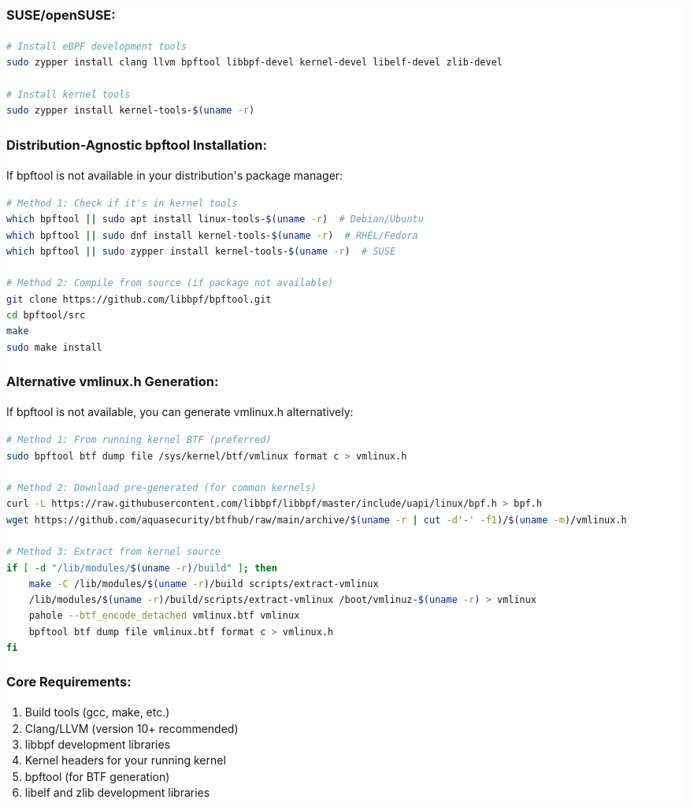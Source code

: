 ### SUSE/openSUSE:
```bash
# Install eBPF development tools
sudo zypper install clang llvm bpftool libbpf-devel kernel-devel libelf-devel zlib-devel

# Install kernel tools
sudo zypper install kernel-tools-$(uname -r)
```

### Distribution-Agnostic bpftool Installation:

If bpftool is not available in your distribution's package manager:

```bash
# Method 1: Check if it's in kernel tools
which bpftool || sudo apt install linux-tools-$(uname -r)  # Debian/Ubuntu
which bpftool || sudo dnf install kernel-tools-$(uname -r)  # RHEL/Fedora
which bpftool || sudo zypper install kernel-tools-$(uname -r)  # SUSE

# Method 2: Compile from source (if package not available)
git clone https://github.com/libbpf/bpftool.git
cd bpftool/src
make
sudo make install
```

### Alternative vmlinux.h Generation:

If bpftool is not available, you can generate vmlinux.h alternatively:

```bash
# Method 1: From running kernel BTF (preferred)
sudo bpftool btf dump file /sys/kernel/btf/vmlinux format c > vmlinux.h

# Method 2: Download pre-generated (for common kernels)
curl -L https://raw.githubusercontent.com/libbpf/libbpf/master/include/uapi/linux/bpf.h > bpf.h
wget https://github.com/aquasecurity/btfhub/raw/main/archive/$(uname -r | cut -d'-' -f1)/$(uname -m)/vmlinux.h

# Method 3: Extract from kernel source
if [ -d "/lib/modules/$(uname -r)/build" ]; then
    make -C /lib/modules/$(uname -r)/build scripts/extract-vmlinux
    /lib/modules/$(uname -r)/build/scripts/extract-vmlinux /boot/vmlinuz-$(uname -r) > vmlinux
    pahole --btf_encode_detached vmlinux.btf vmlinux
    bpftool btf dump file vmlinux.btf format c > vmlinux.h
fi
```

### Core Requirements:
1. Build tools (gcc, make, etc.)
2. Clang/LLVM (version 10+ recommended)
3. libbpf development libraries
4. Kernel headers for your running kernel
5. bpftool (for BTF generation)
6. libelf and zlib development libraries
